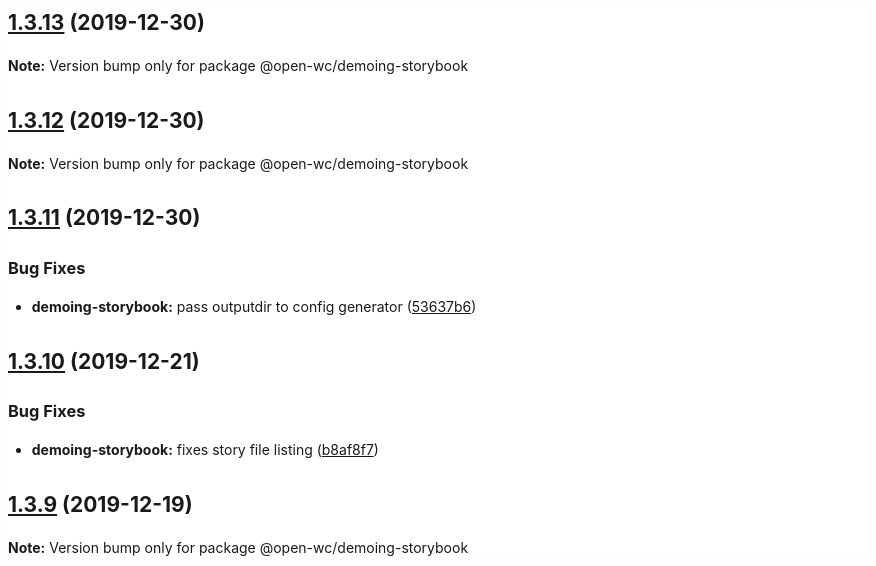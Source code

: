 



## [1.3.13](https://github.com/open-wc/open-wc/compare/@open-wc/demoing-storybook@1.3.12...@open-wc/demoing-storybook@1.3.13) (2019-12-30)

**Note:** Version bump only for package @open-wc/demoing-storybook





## [1.3.12](https://github.com/open-wc/open-wc/compare/@open-wc/demoing-storybook@1.3.11...@open-wc/demoing-storybook@1.3.12) (2019-12-30)

**Note:** Version bump only for package @open-wc/demoing-storybook





## [1.3.11](https://github.com/open-wc/open-wc/compare/@open-wc/demoing-storybook@1.3.10...@open-wc/demoing-storybook@1.3.11) (2019-12-30)


### Bug Fixes

* **demoing-storybook:** pass outputdir to config generator ([53637b6](https://github.com/open-wc/open-wc/commit/53637b60ddfca7a895332e80d430b98f641eec2a))





## [1.3.10](https://github.com/open-wc/open-wc/compare/@open-wc/demoing-storybook@1.3.9...@open-wc/demoing-storybook@1.3.10) (2019-12-21)


### Bug Fixes

* **demoing-storybook:** fixes story file listing ([b8af8f7](https://github.com/open-wc/open-wc/commit/b8af8f7c7f0b8c7b097610e16fb09ba903cb685e))





## [1.3.9](https://github.com/open-wc/open-wc/compare/@open-wc/demoing-storybook@1.3.8...@open-wc/demoing-storybook@1.3.9) (2019-12-19)

**Note:** Version bump only for package @open-wc/demoing-storybook


